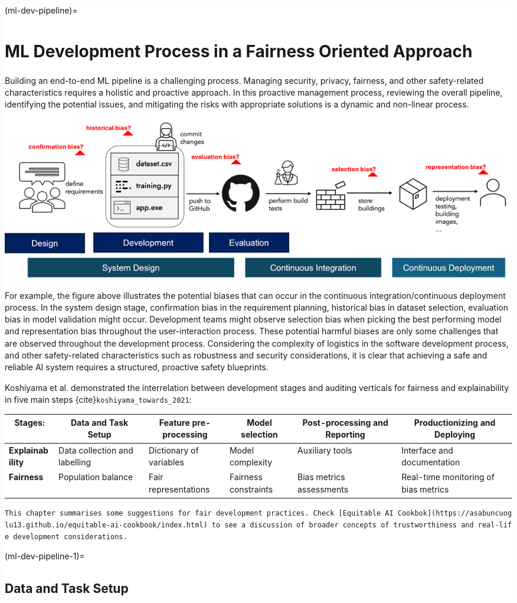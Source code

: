 (ml-dev-pipeline)=
# ML Development Process in a Fairness Oriented Approach

Building an end-to-end ML pipeline is a challenging process. Managing security, privacy, fairness, and other safety-related characteristics requires a holistic and proactive approach. In this proactive management process, reviewing the overall pipeline, identifying the potential issues, and mitigating the risks with appropriate solutions is a dynamic and non-linear process.

![The figure illustrates design, development, and evaluation stages of the system design process. In this process, confirmation bias in the requirement planning, historical bias in dataset selection, evaluation bias in model validation might occur. From a broader perspective, in continous integration and deployment process, development teams might observe selection bias and representation bias.](../../figures/cicd-bias.png)

For example, the figure above illustrates the potential biases that can occur in the continuous integration/continuous deployment process. In the system design stage, confirmation bias in the requirement planning, historical bias in dataset selection, evaluation bias in model validation might occur. Development teams might observe selection bias when picking the best performing model and representation bias throughout the user-interaction process. These potential harmful biases are only some challenges that are observed throughout the development process. Considering the complexity of logistics in the software development process, and other safety-related characteristics such as robustness and security considerations, it is clear that achieving a safe and reliable AI system requires a structured, proactive safety blueprints.

Koshiyama et al. demonstrated the interrelation between development stages and auditing verticals for fairness and explainability in five main steps {cite}`koshiyama_towards_2021`:

**Stages:** | Data and Task Setup | Feature pre-processing | Model selection | Post-processing and Reporting| Productionizing and Deploying
----|---- | ---- | ----| ---- | ---- |
**Explainability**| Data collection and labelling | Dictionary of variables | Model complexity | Auxiliary tools | Interface and documentation
**Fairness** | Population balance | Fair representations | Fairness constraints | Bias metrics assessments | Real-time monitoring of bias metrics

```{note}
This chapter summarises some suggestions for fair development practices. Check [Equitable AI Cookbok](https://asabuncuoglu13.github.io/equitable-ai-cookbook/index.html) to see a discussion of broader concepts of trustworthiness and real-life development considerations.
```

(ml-dev-pipeline-1)=
## Data and Task Setup

